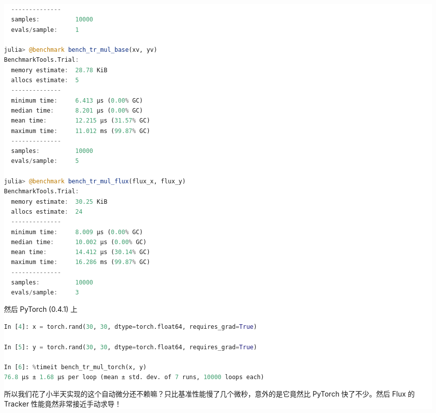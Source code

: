 ```julia
  --------------
  samples:          10000
  evals/sample:     1

julia> @benchmark bench_tr_mul_base(xv, yv)
BenchmarkTools.Trial:
  memory estimate:  28.78 KiB
  allocs estimate:  5
  --------------
  minimum time:     6.413 μs (0.00% GC)
  median time:      8.201 μs (0.00% GC)
  mean time:        12.215 μs (31.57% GC)
  maximum time:     11.012 ms (99.87% GC)
  --------------
  samples:          10000
  evals/sample:     5

julia> @benchmark bench_tr_mul_flux(flux_x, flux_y)
BenchmarkTools.Trial:
  memory estimate:  30.25 KiB
  allocs estimate:  24
  --------------
  minimum time:     8.009 μs (0.00% GC)
  median time:      10.002 μs (0.00% GC)
  mean time:        14.412 μs (30.14% GC)
  maximum time:     16.286 ms (99.87% GC)
  --------------
  samples:          10000
  evals/sample:     3
```

然后 PyTorch (0.4.1) 上

```python
In [4]: x = torch.rand(30, 30, dtype=torch.float64, requires_grad=True)

In [5]: y = torch.rand(30, 30, dtype=torch.float64, requires_grad=True)

In [6]: %timeit bench_tr_mul_torch(x, y)
76.8 µs ± 1.68 µs per loop (mean ± std. dev. of 7 runs, 10000 loops each)
```

所以我们花了小半天实现的这个自动微分还不赖嘛？只比基准性能慢了几个微秒，意外的是它竟然比 PyTorch 快了不少。然后 Flux 的 Tracker 性能竟然非常接近手动求导！
